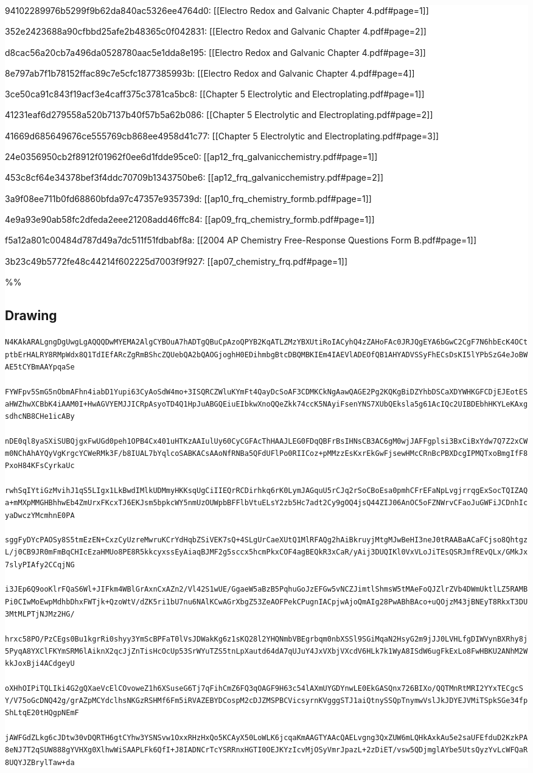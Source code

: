 94102289976b5299f9b62da840ac5326ee4764d0: [[Electro Redox and Galvanic Chapter 4.pdf#page=1]]

352e2423688a90cfbbd25afe2b48365c0f042831: [[Electro Redox and Galvanic Chapter 4.pdf#page=2]]

d8cac56a20cb7a496da0528780aac5e1dda8e195: [[Electro Redox and Galvanic Chapter 4.pdf#page=3]]

8e797ab7f1b78152ffac89c7e5cfc1877385993b: [[Electro Redox and Galvanic Chapter 4.pdf#page=4]]

3ce50ca91c843f19acf3e4caff375c3781ca5bc8: [[Chapter 5 Electrolytic and Electroplating.pdf#page=1]]

41231eaf6d279558a520b7137b40f57b5a62b086: [[Chapter 5 Electrolytic and Electroplating.pdf#page=2]]

41669d685649676ce555769cb868ee4958d41c77: [[Chapter 5 Electrolytic and Electroplating.pdf#page=3]]

24e0356950cb2f8912f01962f0ee6d1fdde95ce0: [[ap12_frq_galvanicchemistry.pdf#page=1]]

453c8cf64e34378bef3f4ddc70709b1343750be6: [[ap12_frq_galvanicchemistry.pdf#page=2]]

3a9f08ee711b0fd68860bfda97c47357e935739d: [[ap10_frq_chemistry_formb.pdf#page=1]]

4e9a93e90ab58fc2dfeda2eee21208add46ffc84: [[ap09_frq_chemistry_formb.pdf#page=1]]

f5a12a801c00484d787d49a7dc511f51fdbabf8a: [[2004 AP Chemistry Free-Response Questions Form B.pdf#page=1]]

3b23c49b5772fe48c44214f602225d7003f9f927: [[ap07_chemistry_frq.pdf#page=1]]

%%
## Drawing
```compressed-json
N4KAkARALgngDgUwgLgAQQQDwMYEMA2AlgCYBOuA7hADTgQBuCpAzoQPYB2KqATLZMzYBXUtiRoIACyhQ4zZAHoFAc0JRJQgEYA6bGwC2CgF7N6hbEcK4OCtptbErHALRY8RMpWdx8Q1TdIEfARcZgRmBShcZQUebQA2bQAOGjoghH0EDihmbgBtcDBQMBKIEm4IAEVlADEOfQB1AHYADVSSyFhECsDsKI5lYPbSzG4eJoBWAE5tCYBmAAYpqaSe

FYWFpv5SmG5nObmAFhn4iabD1Yupi63CyAoSdW4mo+3ISQRCZWluKYmFt4QayDcSoAF3CDMKCkNgAawQAGE2Pg2KQKgBiDZYhbDSCaXDYWHKGFCDjEJEotESaHWZhwXCBbK4iAAM0I+HwAGVYEMJJICRpAsyoTD4Q1HpJuABGQEiuEIbkwXnoQQeZkk74ccK5NAyiFsenYNS7XUbQEksla5g61AcIQc2UIBDEbhHKYLeKAxgsdhcNB8CHe1icABy

nDE0ql8yaSXiSUBQjgxFwUGd0peh1OPB4Cx401uHTKzAAIulUy60CyCGFAcThHAAJLEG0FDqQBFrBsIHNsCB3AC6gM0wjJAFFgplsi3BxCiBxYdw7Q7Z2xCWm0NChAhAYQyVgKrgcYCWeRMk3F/b8IUAL7bYqlcoSABKACsAAoNfRNBa5QFdUFlPo0RIICoz+pMMzzEsKxrEkGwFjsewHMcCRnBcPBXDcgIPMQTxoBmgIfF8PxoH84KFsCyrkaUc

rwhSqIYtiGzMvihJ1qS5LIgx1LkBwdIMlkUDMmyHKKsqUgCiIIEQrRCDirhkq6rK0LymJAGquU5rCJq2rSoCBoEsa0pmhCFrEFaNpLvgjrrqgExSocTQIZAQa+mMXpMMGHBhhwEb4ZmUrxFKcxTJ6EKJsm5bpkcWY5nmUzOUWpbBFFlbVtuELsY2zb5Hc7adt2Cy9gOQ4jsQ44ZIJ06AnOC5oFZNWrvCFaoJuGWFiJCDnhIcyaDwczYMcmhnE0PA

sggFyDYcPAOSy8S5tmEzEN+CxzCyUzreMwruKCrYdHqbZSiVEK7sQ+4SLgUrCaeXUtQ1MlRFAQg2hAiBkruyjMtgMJwBeHI3neJ0tRAABaACaFCjso8QhtgzL/j0CB9JR0mFmBqCHIcEzaHMUo8PE8R5kkcyxssEyAiaqBJMF2g5sccx5hcmPkxCOF4agBEQkR3xCaR/yAij3DUQIKl0VxVLoJiTEsQSRJmfREvQLx/GMkJx7slyPIAfy2CCqjNG

i3JEp6Q9ooKlrFQaS6Wl+JIFkm4WBlGrAxnCxAZn2/Vl42S1wUE/GgaeW5aBzB5PqhuGoJzEFGw5vNCZJimtlShmsW5tMAeFoQJZlrZVb4DWmUktlLZ5RAMBPi0CIwMoEwpMdhbDhxFWTjk+QzoWtV/dZK5ri1bU7nu6NAlKCwAGrXbgZ53ZeAOFPekCPugnIACpjwAjoQmAIg28PwABhBAco+uQOjzM43jBNEyT8RkxT3DU3MtMLPTjNJMz2HG/

hrxc58PO/PzCEgs0Bu1kgrRi0shyy3YmScBPFaT0lVsJDWakKg6z1sKQ28l2YHQNmbVBEgrbqm0nbXSSl9SGiMqaN2HsyG2m9jJJ0LVHLfgDIWVynBXRhy8j5PyqA8YXClFKYmSRM6lAiknX2qcJjZnTisHcOcUp53SrWYuTZS5tnLpXautd64dA7qUJuY4JxVXbjVXcdV6HLk7k1WyA8ISdW6ugFkExLo8FwHBKU2ANhM2WkkJoxBji4ACdgeyU

oXHhOIPiTQLIki4G2gQXaeVcElCOvoweZ1h6XSuseG6Tj7qFihCmZ6FQ3qOAGF9H63c54lAXmUYGDYnwLE0EkGASQnx726BIXo/QQTMnRtMRI2YYxTECgcSY/V75oGcDNQ42g/grAZpMCYdclhsNKGzRSHMf6Fm5iRVAZEBYDCospM2cDJZMSPBCVicsyrnKVgggSTJ1aiQtnySSQpTnymwVslJkJDYEJVMiTSpkSGe34fpShLtqE20tHQgpNEmF

jAWFGdZLkg6cJDtw30vDQRTH6gtCYhw3YSNSvw1OxxRHzHxQo5KCAyX50LoWLK6jcqaKmAAGTYAAcQAELvgng3QxZUW6mLQHkAxkAu5e2saUFEfduD2KzkPA8eNJ7T2qSUW888gYVHXg0XlhwWiSAAPLFk6QfI+J8IADNCrTcYSRRnxHGTI0OEJKYzIcvMjOSyVmrJpazL+2zDiET/vsw5QDjmglAYbe5UtsQyzYvLcWFQaR8UQYJZBrylTaw+da

```